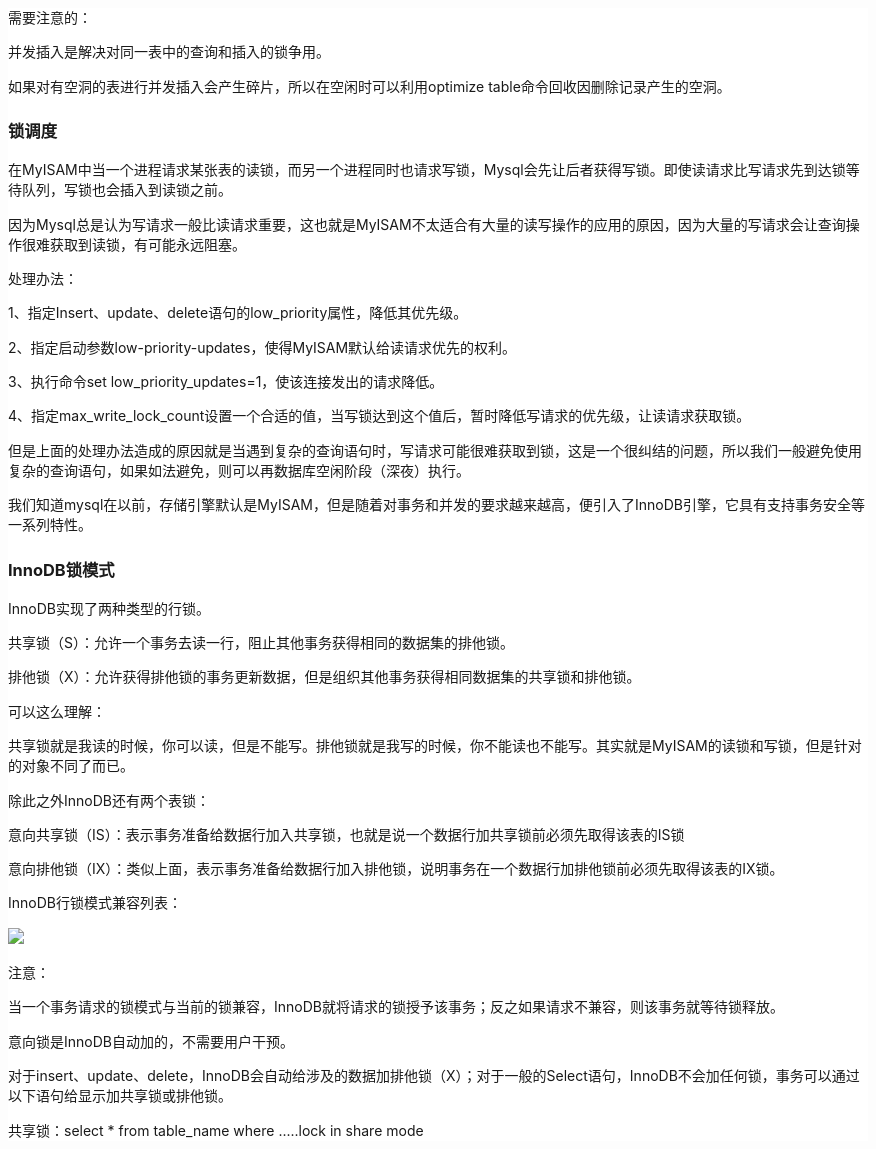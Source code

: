 

需要注意的：

并发插入是解决对同一表中的查询和插入的锁争用。

如果对有空洞的表进行并发插入会产生碎片，所以在空闲时可以利用optimize table命令回收因删除记录产生的空洞。

### 锁调度

在MyISAM中当一个进程请求某张表的读锁，而另一个进程同时也请求写锁，Mysql会先让后者获得写锁。即使读请求比写请求先到达锁等待队列，写锁也会插入到读锁之前。

因为Mysql总是认为写请求一般比读请求重要，这也就是MyISAM不太适合有大量的读写操作的应用的原因，因为大量的写请求会让查询操作很难获取到读锁，有可能永远阻塞。

处理办法：

1、指定Insert、update、delete语句的low_priority属性，降低其优先级。

2、指定启动参数low-priority-updates，使得MyISAM默认给读请求优先的权利。

3、执行命令set low_priority_updates=1，使该连接发出的请求降低。

4、指定max_write_lock_count设置一个合适的值，当写锁达到这个值后，暂时降低写请求的优先级，让读请求获取锁。

但是上面的处理办法造成的原因就是当遇到复杂的查询语句时，写请求可能很难获取到锁，这是一个很纠结的问题，所以我们一般避免使用复杂的查询语句，如果如法避免，则可以再数据库空闲阶段（深夜）执行。

我们知道mysql在以前，存储引擎默认是MyISAM，但是随着对事务和并发的要求越来越高，便引入了InnoDB引擎，它具有支持事务安全等一系列特性。



### InnoDB锁模式

InnoDB实现了两种类型的行锁。

共享锁（S）：允许一个事务去读一行，阻止其他事务获得相同的数据集的排他锁。

排他锁（X）：允许获得排他锁的事务更新数据，但是组织其他事务获得相同数据集的共享锁和排他锁。

可以这么理解：

共享锁就是我读的时候，你可以读，但是不能写。排他锁就是我写的时候，你不能读也不能写。其实就是MyISAM的读锁和写锁，但是针对的对象不同了而已。

除此之外InnoDB还有两个表锁：

意向共享锁（IS）：表示事务准备给数据行加入共享锁，也就是说一个数据行加共享锁前必须先取得该表的IS锁

意向排他锁（IX）：类似上面，表示事务准备给数据行加入排他锁，说明事务在一个数据行加排他锁前必须先取得该表的IX锁。



InnoDB行锁模式兼容列表：

![](https://img-blog.csdn.net/20150809115556064?watermark/2/text/aHR0cDovL2Jsb2cuY3Nkbi5uZXQv/font/5a6L5L2T/fontsize/400/fill/I0JBQkFCMA==/dissolve/70/gravity/Center)


注意：

当一个事务请求的锁模式与当前的锁兼容，InnoDB就将请求的锁授予该事务；反之如果请求不兼容，则该事务就等待锁释放。

意向锁是InnoDB自动加的，不需要用户干预。

对于insert、update、delete，InnoDB会自动给涉及的数据加排他锁（X）；对于一般的Select语句，InnoDB不会加任何锁，事务可以通过以下语句给显示加共享锁或排他锁。

共享锁：select * from table_name where .....lock in share mode
